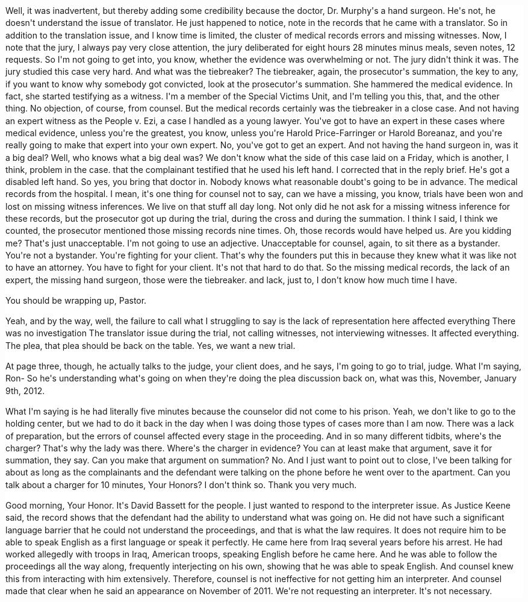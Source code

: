 Well, it was inadvertent, but thereby adding some credibility because the doctor, Dr. Murphy's a hand surgeon. He's not, he doesn't understand the issue of translator. He just happened to notice, note in the records that he came with a translator. So in addition to the translation issue, and I know time is limited, the cluster of medical records errors and missing witnesses. Now, I note that the jury, I always pay very close attention, the jury deliberated for eight hours 28 minutes minus meals, seven notes, 12 requests. So I'm not going to get into, you know, whether the evidence was overwhelming or not. The jury didn't think it was. The jury studied this case very hard. And what was the tiebreaker? The tiebreaker, again, the prosecutor's summation, the key to any, if you want to know why somebody got convicted, look at the prosecutor's summation. She hammered the medical evidence. In fact, she started testifying as a witness. I'm a member of the Special Victims Unit, and I'm telling you this, that, and the other thing. No objection, of course, from counsel. But the medical records certainly was the tiebreaker in a close case. And not having an expert witness as the People v. Ezi, a case I handled as a young lawyer. You've got to have an expert in these cases where medical evidence, unless you're the greatest, you know, unless you're Harold Price-Farringer or Harold Boreanaz, and you're really going to make that expert into your own expert. No, you've got to get an expert. And not having the hand surgeon in, was it a big deal? Well, who knows what a big deal was? We don't know what the side of this case laid on a Friday, which is another, I think, problem in the case. that the complainant testified that he used his left hand. I corrected that in the reply brief. He's got a disabled left hand. So yes, you bring that doctor in. Nobody knows what reasonable doubt's going to be in advance. The medical records from the hospital. I mean, it's one thing for counsel not to say, can we have a missing, you know, trials have been won and lost on missing witness inferences. We live on that stuff all day long. Not only did he not ask for a missing witness inference for these records, but the prosecutor got up during the trial, during the cross and during the summation. I think I said, I think we counted, the prosecutor mentioned those missing records nine times. Oh, those records would have helped us. Are you kidding me? That's just unacceptable. I'm not going to use an adjective. Unacceptable for counsel, again, to sit there as a bystander. You're not a bystander. You're fighting for your client. That's why the founders put this in because they knew what it was like not to have an attorney. You have to fight for your client. It's not that hard to do that. So the missing medical records, the lack of an expert, the missing hand surgeon, those were the tiebreaker. and lack, just to, I don't know how much time I have.

You should be wrapping up, Pastor.

Yeah, and by the way, well, the failure to call what I struggling to say is the lack of representation here affected everything There was no investigation The translator issue during the trial, not calling witnesses, not interviewing witnesses. It affected everything. The plea, that plea should be back on the table. Yes, we want a new trial.

At page three, though, he actually talks to the judge, your client does, and he says, I'm going to go to trial, judge. What I'm saying, Ron- So he's understanding what's going on when they're doing the plea discussion back on, what was this, November, January 9th, 2012.

What I'm saying is he had literally five minutes because the counselor did not come to his prison. Yeah, we don't like to go to the holding center, but we had to do it back in the day when I was doing those types of cases more than I am now. There was a lack of preparation, but the errors of counsel affected every stage in the proceeding. And in so many different tidbits, where's the charger? That's why the lady was there. Where's the charger in evidence? You can at least make that argument, save it for summation, they say. Can you make that argument on summation? No. And I just want to point out to close, I've been talking for about as long as the complainants and the defendant were talking on the phone before he went over to the apartment. Can you talk about a charger for 10 minutes, Your Honors? I don't think so. Thank you very much.

Good morning, Your Honor. It's David Bassett for the people. I just wanted to respond to the interpreter issue. As Justice Keene said, the record shows that the defendant had the ability to understand what was going on. He did not have such a significant language barrier that he could not understand the proceedings, and that is what the law requires. It does not require him to be able to speak English as a first language or speak it perfectly. He came here from Iraq several years before his arrest. He had worked allegedly with troops in Iraq, American troops, speaking English before he came here. And he was able to follow the proceedings all the way along, frequently interjecting on his own, showing that he was able to speak English. And counsel knew this from interacting with him extensively. Therefore, counsel is not ineffective for not getting him an interpreter. And counsel made that clear when he said an appearance on November of 2011. We're not requesting an interpreter. It's not necessary.
